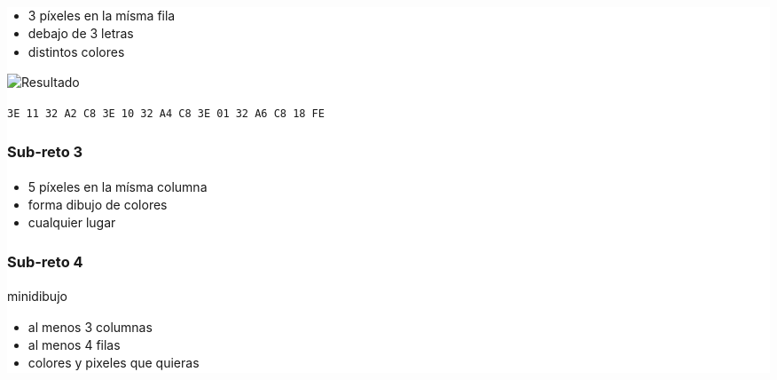 - 3 píxeles en la mísma fila
- debajo de 3 letras
- distintos colores


![Resultado](/img/dez80/1-nivel/practica-y-desafios/10/sub-2.png)

```
3E 11 32 A2 C8 3E 10 32 A4 C8 3E 01 32 A6 C8 18 FE
```

### Sub-reto 3

- 5 píxeles en la mísma columna
- forma dibujo de colores
- cualquier lugar



### Sub-reto 4

minidibujo

- al menos 3 columnas
- al menos 4 filas
- colores y pixeles que quieras

